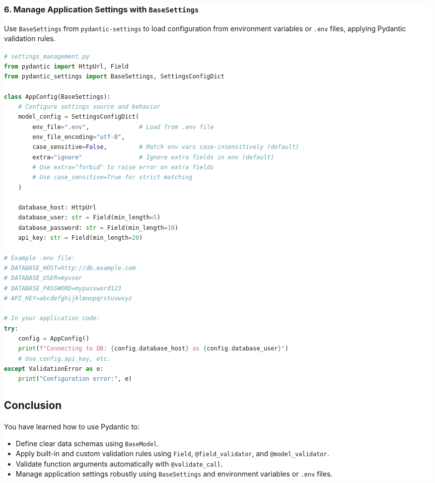 ### 6. Manage Application Settings with `BaseSettings`

Use `BaseSettings` from `pydantic-settings` to load configuration from environment variables or `.env` files, applying Pydantic validation rules.

```python
# settings_management.py
from pydantic import HttpUrl, Field
from pydantic_settings import BaseSettings, SettingsConfigDict

class AppConfig(BaseSettings):
    # Configure settings source and behavior
    model_config = SettingsConfigDict(
        env_file=".env",              # Load from .env file
        env_file_encoding="utf-8",
        case_sensitive=False,         # Match env vars case-insensitively (default)
        extra="ignore"                # Ignore extra fields in env (default)
        # Use extra="forbid" to raise error on extra fields
        # Use case_sensitive=True for strict matching
    )

    database_host: HttpUrl
    database_user: str = Field(min_length=5)
    database_password: str = Field(min_length=10)
    api_key: str = Field(min_length=20)

# Example .env file:
# DATABASE_HOST=http://db.example.com
# DATABASE_USER=myuser
# DATABASE_PASSWORD=mypassword123
# API_KEY=abcdefghijklmnopqrstuvwxyz

# In your application code:
try:
    config = AppConfig()
    print(f"Connecting to DB: {config.database_host} as {config.database_user}")
    # Use config.api_key, etc.
except ValidationError as e:
    print("Configuration error:", e)

```

## Conclusion

You have learned how to use Pydantic to:
*   Define clear data schemas using `BaseModel`.
*   Apply built-in and custom validation rules using `Field`, `@field_validator`, and `@model_validator`.
*   Validate function arguments automatically with `@validate_call`.
*   Manage application settings robustly using `BaseSettings` and environment variables or `.env` files.
